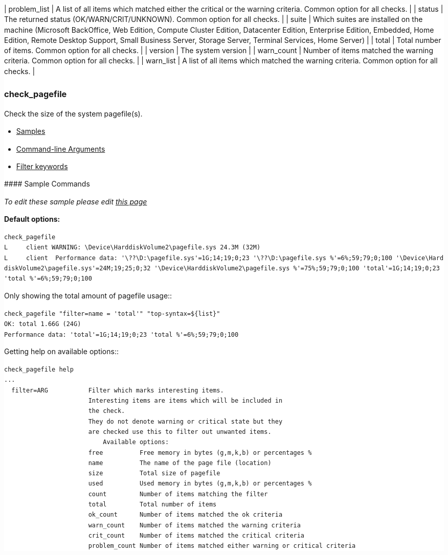 | problem_list  | A list of all items which matched either the critical or the warning criteria. Common option for all checks.                                                                                                                                                          |
| status        | The returned status (OK/WARN/CRIT/UNKNOWN). Common option for all checks.                                                                                                                                                                                             |
| suite         | Which suites are installed on the machine (Microsoft BackOffice, Web Edition, Compute Cluster Edition, Datacenter Edition, Enterprise Edition, Embedded, Home Edition, Remote Desktop Support, Small Business Server, Storage Server, Terminal Services, Home Server) |
| total         | Total number of items. Common option for all checks.                                                                                                                                                                                                                  |
| version       | The system version                                                                                                                                                                                                                                                    |
| warn_count    | Number of items matched the warning criteria. Common option for all checks.                                                                                                                                                                                           |
| warn_list     | A list of all items which matched the warning criteria. Common option for all checks.                                                                                                                                                                                 |


### check_pagefile

Check the size of the system pagefile(s).

* [Samples](#check_pagefile_samples)

* [Command-line Arguments](#check_pagefile_options)
* [Filter keywords](#check_pagefile_filter_keys)


<a name="check_pagefile_samples"/>
#### Sample Commands

_To edit these sample please edit [this page](https://github.com/mickem/nscp-docs/blob/master/samples/CheckSystem_check_pagefile_samples.md)_

**Default options:**

```
check_pagefile
L     client WARNING: \Device\HarddiskVolume2\pagefile.sys 24.3M (32M)
L     client  Performance data: '\??\D:\pagefile.sys'=1G;14;19;0;23 '\??\D:\pagefile.sys %'=6%;59;79;0;100 '\Device\HarddiskVolume2\pagefile.sys'=24M;19;25;0;32 '\Device\HarddiskVolume2\pagefile.sys %'=75%;59;79;0;100 'total'=1G;14;19;0;23 'total %'=6%;59;79;0;100
```

Only showing the total amount of pagefile usage::

```
check_pagefile "filter=name = 'total'" "top-syntax=${list}"
OK: total 1.66G (24G)
Performance data: 'total'=1G;14;19;0;23 'total %'=6%;59;79;0;100

```

Getting help on available options::

```
check_pagefile help
...
  filter=ARG           Filter which marks interesting items.
					   Interesting items are items which will be included in
					   the check.
					   They do not denote warning or critical state but they
					   are checked use this to filter out unwanted items.
						   Available options:
					   free          Free memory in bytes (g,m,k,b) or percentages %
					   name          The name of the page file (location)
					   size          Total size of pagefile
					   used          Used memory in bytes (g,m,k,b) or percentages %
					   count         Number of items matching the filter
					   total         Total number of items
					   ok_count      Number of items matched the ok criteria
					   warn_count    Number of items matched the warning criteria
					   crit_count    Number of items matched the critical criteria
					   problem_count Number of items matched either warning or critical criteria
```